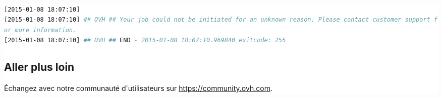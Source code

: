 
```bash
[2015-01-08 18:07:10]
[2015-01-08 18:07:10] ## OVH ## Your job could not be initiated for an unknown reason. Please contact customer support for more information.
[2015-01-08 18:07:10] ## OVH ## END - 2015-01-08 18:07:10.969840 exitcode: 255
```

## Aller plus loin

Échangez avec notre communauté d'utilisateurs sur <https://community.ovh.com>.
